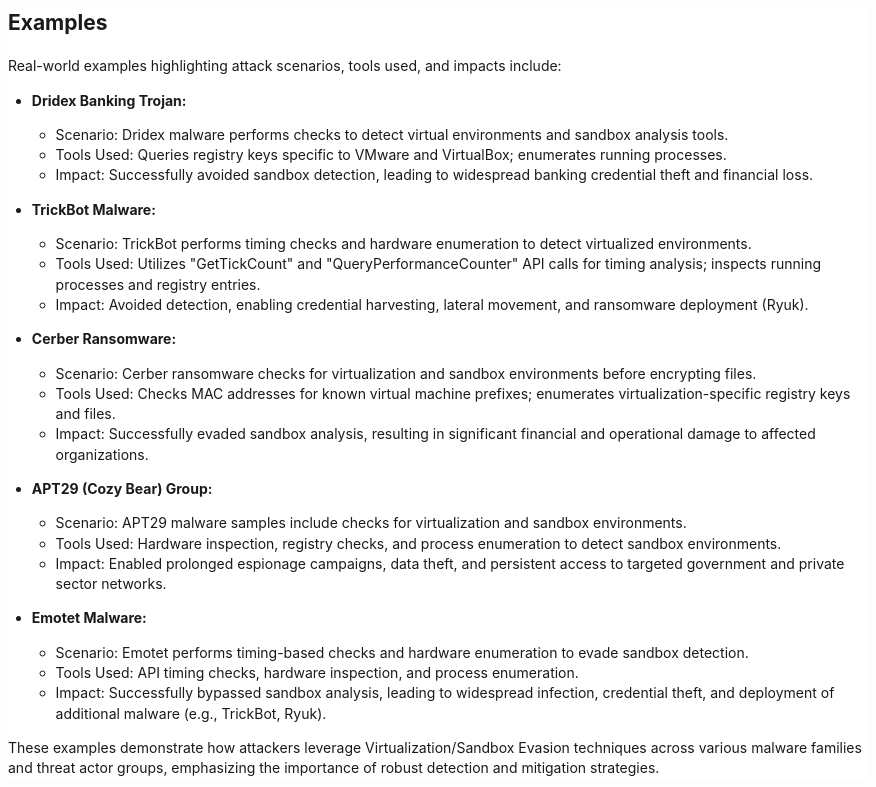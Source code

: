 ## Examples

Real-world examples highlighting attack scenarios, tools used, and impacts include:

- **Dridex Banking Trojan:**

  - Scenario: Dridex malware performs checks to detect virtual environments and sandbox analysis tools.
  - Tools Used: Queries registry keys specific to VMware and VirtualBox; enumerates running processes.
  - Impact: Successfully avoided sandbox detection, leading to widespread banking credential theft and financial loss.

- **TrickBot Malware:**

  - Scenario: TrickBot performs timing checks and hardware enumeration to detect virtualized environments.
  - Tools Used: Utilizes "GetTickCount" and "QueryPerformanceCounter" API calls for timing analysis; inspects running processes and registry entries.
  - Impact: Avoided detection, enabling credential harvesting, lateral movement, and ransomware deployment (Ryuk).

- **Cerber Ransomware:**

  - Scenario: Cerber ransomware checks for virtualization and sandbox environments before encrypting files.
  - Tools Used: Checks MAC addresses for known virtual machine prefixes; enumerates virtualization-specific registry keys and files.
  - Impact: Successfully evaded sandbox analysis, resulting in significant financial and operational damage to affected organizations.

- **APT29 (Cozy Bear) Group:**

  - Scenario: APT29 malware samples include checks for virtualization and sandbox environments.
  - Tools Used: Hardware inspection, registry checks, and process enumeration to detect sandbox environments.
  - Impact: Enabled prolonged espionage campaigns, data theft, and persistent access to targeted government and private sector networks.

- **Emotet Malware:**
  - Scenario: Emotet performs timing-based checks and hardware enumeration to evade sandbox detection.
  - Tools Used: API timing checks, hardware inspection, and process enumeration.
  - Impact: Successfully bypassed sandbox analysis, leading to widespread infection, credential theft, and deployment of additional malware (e.g., TrickBot, Ryuk).

These examples demonstrate how attackers leverage Virtualization/Sandbox Evasion techniques across various malware families and threat actor groups, emphasizing the importance of robust detection and mitigation strategies.
